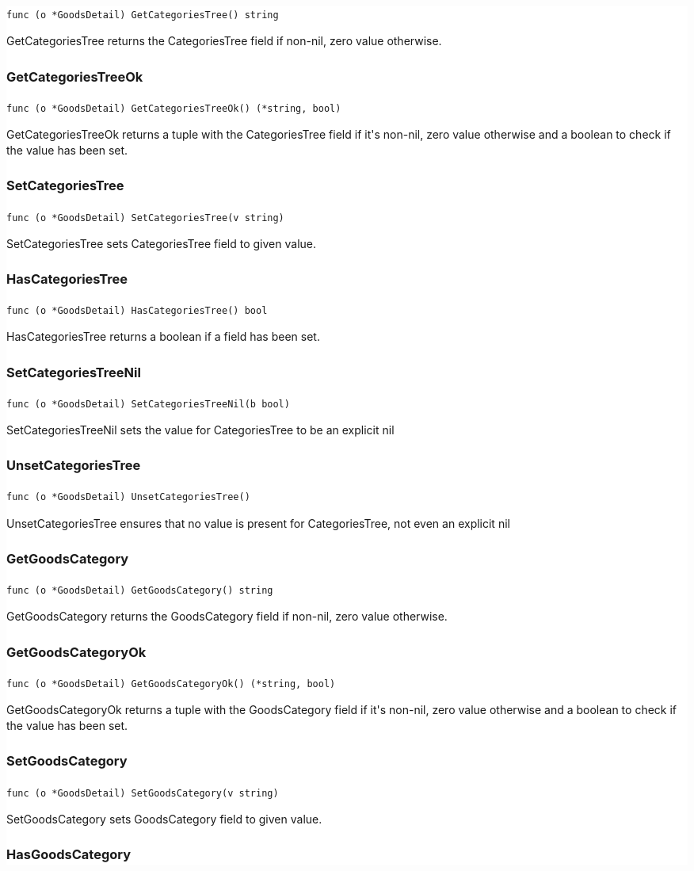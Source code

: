 `func (o *GoodsDetail) GetCategoriesTree() string`

GetCategoriesTree returns the CategoriesTree field if non-nil, zero value otherwise.

### GetCategoriesTreeOk

`func (o *GoodsDetail) GetCategoriesTreeOk() (*string, bool)`

GetCategoriesTreeOk returns a tuple with the CategoriesTree field if it's non-nil, zero value otherwise
and a boolean to check if the value has been set.

### SetCategoriesTree

`func (o *GoodsDetail) SetCategoriesTree(v string)`

SetCategoriesTree sets CategoriesTree field to given value.

### HasCategoriesTree

`func (o *GoodsDetail) HasCategoriesTree() bool`

HasCategoriesTree returns a boolean if a field has been set.

### SetCategoriesTreeNil

`func (o *GoodsDetail) SetCategoriesTreeNil(b bool)`

 SetCategoriesTreeNil sets the value for CategoriesTree to be an explicit nil

### UnsetCategoriesTree
`func (o *GoodsDetail) UnsetCategoriesTree()`

UnsetCategoriesTree ensures that no value is present for CategoriesTree, not even an explicit nil
### GetGoodsCategory

`func (o *GoodsDetail) GetGoodsCategory() string`

GetGoodsCategory returns the GoodsCategory field if non-nil, zero value otherwise.

### GetGoodsCategoryOk

`func (o *GoodsDetail) GetGoodsCategoryOk() (*string, bool)`

GetGoodsCategoryOk returns a tuple with the GoodsCategory field if it's non-nil, zero value otherwise
and a boolean to check if the value has been set.

### SetGoodsCategory

`func (o *GoodsDetail) SetGoodsCategory(v string)`

SetGoodsCategory sets GoodsCategory field to given value.

### HasGoodsCategory
